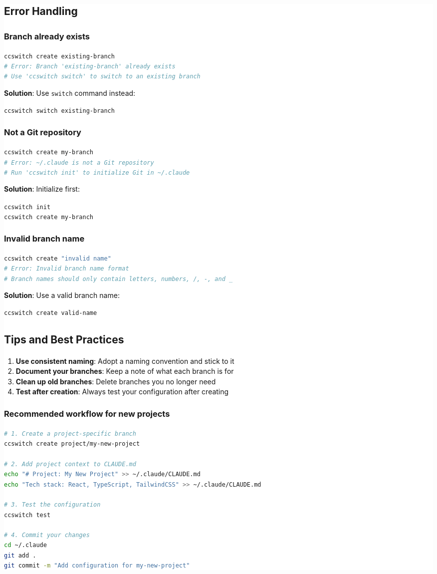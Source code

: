 ## Error Handling

### Branch already exists
```bash
ccswitch create existing-branch
# Error: Branch 'existing-branch' already exists
# Use 'ccswitch switch' to switch to an existing branch
```

**Solution**: Use `switch` command instead:
```bash
ccswitch switch existing-branch
```

### Not a Git repository
```bash
ccswitch create my-branch
# Error: ~/.claude is not a Git repository
# Run 'ccswitch init' to initialize Git in ~/.claude
```

**Solution**: Initialize first:
```bash
ccswitch init
ccswitch create my-branch
```

### Invalid branch name
```bash
ccswitch create "invalid name"
# Error: Invalid branch name format
# Branch names should only contain letters, numbers, /, -, and _
```

**Solution**: Use a valid branch name:
```bash
ccswitch create valid-name
```

## Tips and Best Practices

1. **Use consistent naming**: Adopt a naming convention and stick to it
2. **Document your branches**: Keep a note of what each branch is for
3. **Clean up old branches**: Delete branches you no longer need
4. **Test after creation**: Always test your configuration after creating

### Recommended workflow for new projects
```bash
# 1. Create a project-specific branch
ccswitch create project/my-new-project

# 2. Add project context to CLAUDE.md
echo "# Project: My New Project" >> ~/.claude/CLAUDE.md
echo "Tech stack: React, TypeScript, TailwindCSS" >> ~/.claude/CLAUDE.md

# 3. Test the configuration
ccswitch test

# 4. Commit your changes
cd ~/.claude
git add .
git commit -m "Add configuration for my-new-project"
```
